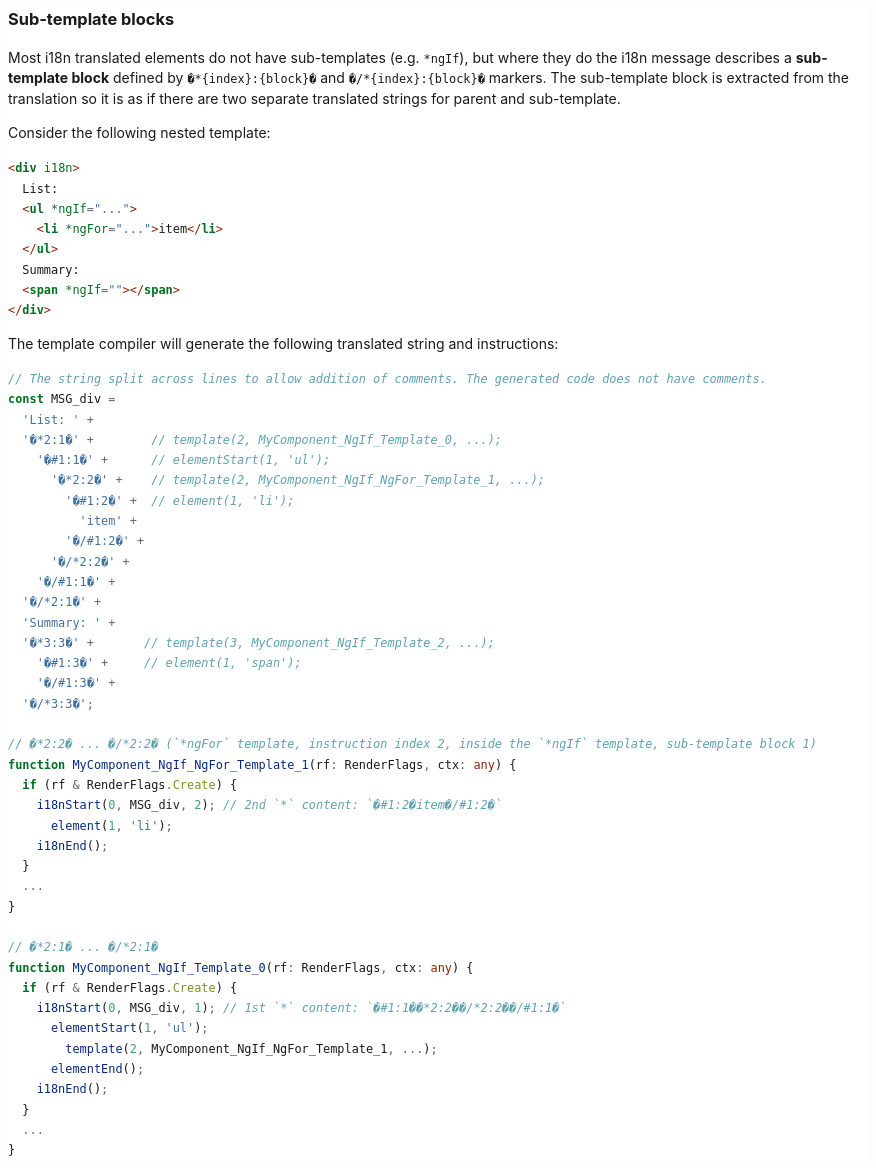 ### Sub-template blocks

Most i18n translated elements do not have sub-templates (e.g. `*ngIf`), but where they do the i18n message describes a **sub-template block** defined by `�*{index}:{block}�` and `�/*{index}:{block}�` markers.
The sub-template block is extracted from the translation so it is as if there are two separate translated strings for parent and sub-template.

Consider the following nested template:

```html
<div i18n>
  List:
  <ul *ngIf="...">
    <li *ngFor="...">item</li>
  </ul>
  Summary:
  <span *ngIf=""></span>
</div>
```

The template compiler will generate the following translated string and instructions:

```typescript
// The string split across lines to allow addition of comments. The generated code does not have comments.
const MSG_div =
  'List: ' +
  '�*2:1�' +        // template(2, MyComponent_NgIf_Template_0, ...);
    '�#1:1�' +      // elementStart(1, 'ul');
      '�*2:2�' +    // template(2, MyComponent_NgIf_NgFor_Template_1, ...);
        '�#1:2�' +  // element(1, 'li');
          'item' +
        '�/#1:2�' +
      '�/*2:2�' +
    '�/#1:1�' +
  '�/*2:1�' +
  'Summary: ' +
  '�*3:3�' +       // template(3, MyComponent_NgIf_Template_2, ...);
    '�#1:3�' +     // element(1, 'span');
    '�/#1:3�' +
  '�/*3:3�';

// �*2:2� ... �/*2:2� (`*ngFor` template, instruction index 2, inside the `*ngIf` template, sub-template block 1)
function MyComponent_NgIf_NgFor_Template_1(rf: RenderFlags, ctx: any) {
  if (rf & RenderFlags.Create) {
    i18nStart(0, MSG_div, 2); // 2nd `*` content: `�#1:2�item�/#1:2�`
      element(1, 'li');
    i18nEnd();
  }
  ...
}

// �*2:1� ... �/*2:1�
function MyComponent_NgIf_Template_0(rf: RenderFlags, ctx: any) {
  if (rf & RenderFlags.Create) {
    i18nStart(0, MSG_div, 1); // 1st `*` content: `�#1:1��*2:2��/*2:2��/#1:1�`
      elementStart(1, 'ul');
        template(2, MyComponent_NgIf_NgFor_Template_1, ...);
      elementEnd();
    i18nEnd();
  }
  ...
}

```